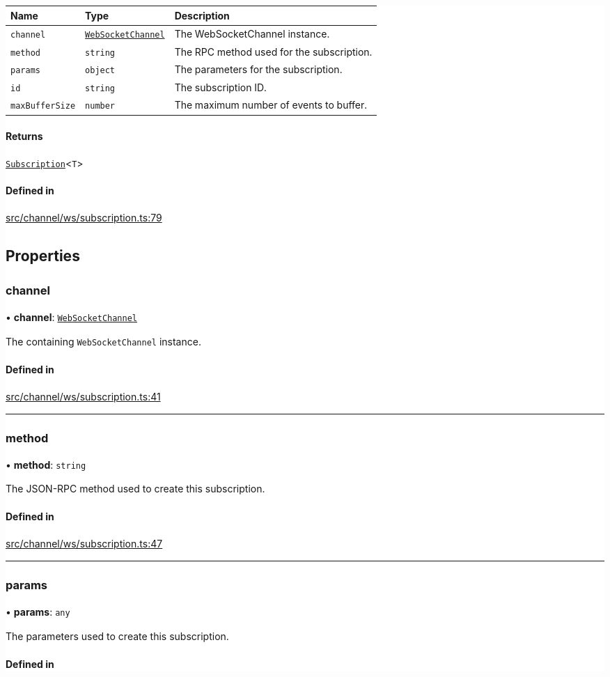 | Name            | Type                                      | Description                               |
| :-------------- | :---------------------------------------- | :---------------------------------------- |
| `channel`       | [`WebSocketChannel`](WebSocketChannel.md) | The WebSocketChannel instance.            |
| `method`        | `string`                                  | The RPC method used for the subscription. |
| `params`        | `object`                                  | The parameters for the subscription.      |
| `id`            | `string`                                  | The subscription ID.                      |
| `maxBufferSize` | `number`                                  | The maximum number of events to buffer.   |

#### Returns

[`Subscription`](Subscription.md)<`T`\>

#### Defined in

[src/channel/ws/subscription.ts:79](https://github.com/starknet-io/starknet.js/blob/v7.6.4/src/channel/ws/subscription.ts#L79)

## Properties

### channel

• **channel**: [`WebSocketChannel`](WebSocketChannel.md)

The containing `WebSocketChannel` instance.

#### Defined in

[src/channel/ws/subscription.ts:41](https://github.com/starknet-io/starknet.js/blob/v7.6.4/src/channel/ws/subscription.ts#L41)

---

### method

• **method**: `string`

The JSON-RPC method used to create this subscription.

#### Defined in

[src/channel/ws/subscription.ts:47](https://github.com/starknet-io/starknet.js/blob/v7.6.4/src/channel/ws/subscription.ts#L47)

---

### params

• **params**: `any`

The parameters used to create this subscription.

#### Defined in
